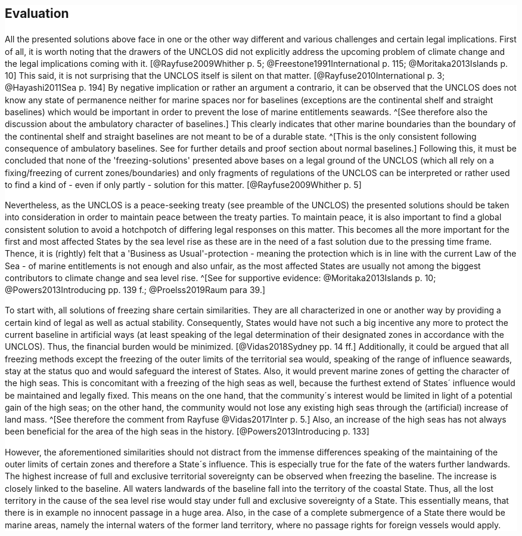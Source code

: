 ## Evaluation

All the presented solutions above face in one or the other way different and various challenges and certain legal implications. First of all, it is worth noting that the drawers of the UNCLOS did not explicitly address the upcoming problem of climate change and the legal implications coming with it. [@Rayfuse2009Whither p. 5; @Freestone1991International p. 115; @Moritaka2013Islands p. 10] This said, it is not surprising that the UNCLOS itself is silent on that matter. [@Rayfuse2010International p. 3; @Hayashi2011Sea p. 194] By negative implication or rather an argument a contrario, it can be observed that the UNCLOS does not know any state of permanence neither for marine spaces nor for baselines (exceptions are the continental shelf and straight baselines) which would be important in order to prevent the lose of marine entitlements seawards. ^[See therefore also the discussion about the ambulatory character of baselines.] This clearly indicates that other marine boundaries than the boundary of the continental shelf and straight baselines are not meant to be of a durable state. ^[This is the only consistent following consequence of ambulatory baselines. See for further details and proof section about normal baselines.] Following this, it must be concluded that none of the 'freezing-solutions' presented above bases on a legal ground of the UNCLOS (which all rely on a fixing/freezing of current zones/boundaries) and only fragments of regulations of the UNCLOS can be interpreted or rather used to find a kind of - even if only partly - solution for this matter. [@Rayfuse2009Whither p. 5]

Nevertheless, as the UNCLOS is a peace-seeking treaty (see preamble of the UNCLOS) the presented solutions should be taken into consideration in order to maintain peace between the treaty parties. To maintain peace, it is also important to find a global consistent solution to avoid a hotchpotch of differing legal responses on this matter. This becomes all the more important for the first and most affected States by the sea level rise as these are in the need of a fast solution due to the pressing time frame. Thence, it is (rightly) felt that a 'Business as Usual'-protection - meaning the protection which is in line with the current Law of the Sea - of marine entitlements is not enough and also unfair, as the most affected States are usually not among the biggest contributors to climate change and sea level rise. ^[See for supportive evidence: @Moritaka2013Islands p. 10; @Powers2013Introducing pp. 139 f.; @Proelss2019Raum para 39.]

To start with, all solutions of freezing share certain similarities. They are all characterized in one or another way by providing a certain kind of legal as well as actual stability. Consequently, States would have not such a big incentive any more to protect the current baseline in artificial ways (at least speaking of the legal determination of their designated zones in accordance with the UNCLOS). Thus, the financial burden would be minimized. [@Vidas2018Sydney pp. 14 ff.] Additionally, it could be argued that all freezing methods except the freezing of the outer limits of the territorial sea would, speaking of the range of influence seawards, stay at the status quo and would safeguard the interest of States. Also, it would prevent marine zones of getting the character of the high seas. This is concomitant with a freezing of the high seas as well, because the furthest extend of States´ influence would be maintained and legally fixed. This means on the one hand, that the community´s interest would be limited in light of a potential gain of the high seas; on the other hand, the community would not lose any existing high seas through the (artificial) increase of land mass. ^[See therefore the comment from Rayfuse @Vidas2017Inter p. 5.] Also, an increase of the high seas has not always been beneficial for the area of the high seas in the history.  [@Powers2013Introducing p. 133]

However, the aforementioned similarities should not distract from the immense differences speaking of the maintaining of the outer limits of certain zones and therefore a State´s influence. This is especially true for the fate of the waters further landwards. The highest increase of full and exclusive territorial sovereignty can be observed when freezing the baseline. The increase is closely linked to the baseline. All waters landwards of the baseline fall into the territory of the coastal State. Thus, all the lost territory in the cause of the sea level rise would stay under full and exclusive sovereignty of a State. This essentially means, that there is in example no innocent passage in a huge area. Also, in the case of a complete submergence of a State there would be marine areas, namely the internal waters of the former land territory, where no passage rights for foreign vessels would apply.


[^1]: 2015Transforming p.5 para. 14.